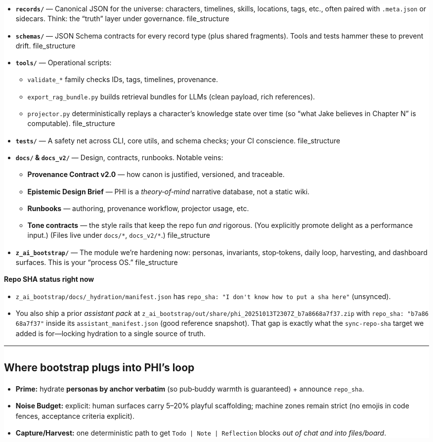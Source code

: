 * **`records/`** — Canonical JSON for the universe: characters, timelines, skills, locations, tags, etc., often paired with `.meta.json` or sidecars. Think: the “truth” layer under governance. file_structure

* **`schemas/`** — JSON Schema contracts for every record type (plus shared fragments). Tools and tests hammer these to prevent drift. file_structure

* **`tools/`** — Operational scripts:

    * `validate_*` family checks IDs, tags, timelines, provenance.

    * `export_rag_bundle.py` builds retrieval bundles for LLMs (clean payload, rich references).

    * `projector.py` deterministically replays a character’s knowledge state over time (so “what Jake believes in Chapter N” is computable). file_structure

* **`tests/`** — A safety net across CLI, core utils, and schema checks; your CI conscience. file_structure

* **`docs/` & `docs_v2/`** — Design, contracts, runbooks. Notable veins:

    * **Provenance Contract v2.0** — how canon is justified, versioned, and traceable.

    * **Epistemic Design Brief** — PHI is a _theory‑of‑mind_ narrative database, not a static wiki.

    * **Runbooks** — authoring, provenance workflow, projector usage, etc.

    * **Tone contracts** — the style rails that keep the repo fun _and_ rigorous. (You explicitly promote delight as a performance input.)
        (Files live under `docs/*`, `docs_v2/*`.) file_structure

* **`z_ai_bootstrap/`** — The module we’re hardening now: personas, invariants, stop‑tokens, daily loop, harvesting, and dashboard surfaces. This is your “process OS.” file_structure


**Repo SHA status right now**

* `z_ai_bootstrap/docs/_hydration/manifest.json` has `repo_sha: "I don't know how to put a sha here"` (unsynced).

* You also ship a prior _assistant pack_ at `z_ai_bootstrap/out/share/phi_20251013T2307Z_b7a8668a7f37.zip` with `repo_sha: "b7a8668a7f37"` inside its `assistant_manifest.json` (good reference snapshot).
    That gap is exactly what the `sync-repo-sha` target we added is for—locking hydration to a single source of truth.


* * *

Where bootstrap plugs into PHI’s loop
-------------------------------------

* **Prime:** hydrate **personas by anchor verbatim** (so pub‑buddy warmth is guaranteed) + announce `repo_sha`.

* **Noise Budget:** explicit: human surfaces carry 5–20% playful scaffolding; machine zones remain strict (no emojis in code fences, acceptance criteria explicit).

* **Capture/Harvest:** one deterministic path to get `Todo | Note | Reflection` blocks _out of chat and into files/board_.
